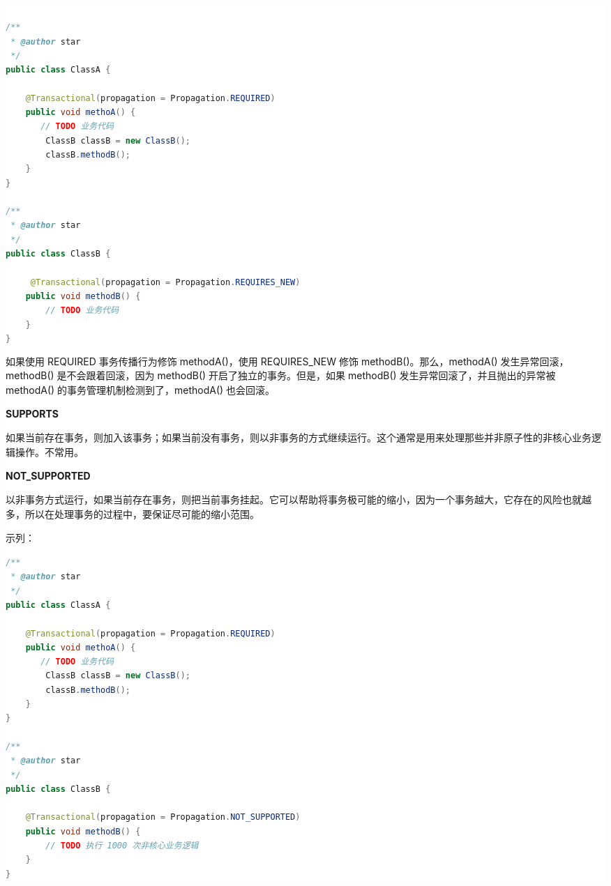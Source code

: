 ```java

/**
 * @author star
 */
public class ClassA {

    @Transactional(propagation = Propagation.REQUIRED)
    public void methoA() {
       // TODO 业务代码
        ClassB classB = new ClassB();
        classB.methodB();
    }
}

/**
 * @author star
 */
public class ClassB {

     @Transactional(propagation = Propagation.REQUIRES_NEW)
    public void methodB() {
        // TODO 业务代码
    }
}
```
如果使用 REQUIRED 事务传播行为修饰 methodA()，使用 REQUIRES_NEW 修饰 methodB()。那么，methodA() 发生异常回滚，methodB() 是不会跟着回滚，因为 methodB() 开启了独立的事务。但是，如果 methodB() 发生异常回滚了，并且抛出的异常被 methodA() 的事务管理机制检测到了，methodA() 也会回滚。

**SUPPORTS**

如果当前存在事务，则加入该事务；如果当前没有事务，则以非事务的方式继续运行。这个通常是用来处理那些并非原子性的非核心业务逻辑操作。不常用。

**NOT_SUPPORTED**

以非事务方式运行，如果当前存在事务，则把当前事务挂起。它可以帮助将事务极可能的缩小，因为一个事务越大，它存在的风险也就越多，所以在处理事务的过程中，要保证尽可能的缩小范围。

示列：

```java
/**
 * @author star
 */
public class ClassA {

    @Transactional(propagation = Propagation.REQUIRED)
    public void methoA() {
       // TODO 业务代码
        ClassB classB = new ClassB();
        classB.methodB();
    }
}

/**
 * @author star
 */
public class ClassB {

    @Transactional(propagation = Propagation.NOT_SUPPORTED)
    public void methodB() {
        // TODO 执行 1000 次非核心业务逻辑
    }
}
```
